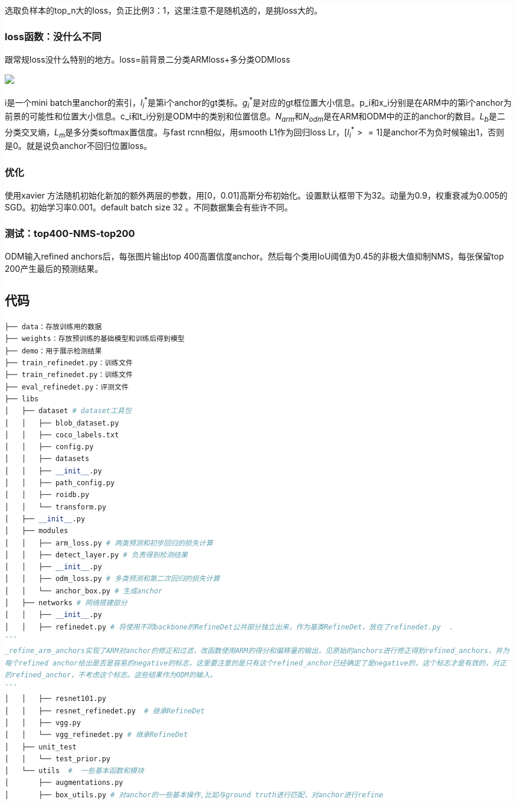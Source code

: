 选取负样本的top_n大的loss，负正比例3：1，这里注意不是随机选的，是挑loss大的。

### loss函数：没什么不同

跟常规loss没什么特别的地方。loss=前背景二分类ARMloss+多分类ODMloss

![](https://raw.githubusercontent.com/FermHan/tuchuang/master/20190512001312.png)

i是一个mini batch里anchor的索引，$l_i^*$是第i个anchor的gt类标。$g_i^*$是对应的gt框位置大小信息。p_i和x_i分别是在ARM中的第i个anchor为前景的可能性和位置大小信息。c_i和t_i分别是ODM中的类别和位置信息。$N_{arm}$和$N_{odm}$是在ARM和ODM中的正的anchor的数目。$L_b$是二分类交叉熵，$L_m$是多分类softmax置信度。与fast rcnn相似，用smooth L1作为回归loss Lr，$[l_i^*>=1]$是anchor不为负时候输出1，否则是0。就是说负anchor不回归位置loss。

### 优化

使用xavier 方法随机初始化新加的额外两层的参数，用[0，0.01]高斯分布初始化。设置默认框带下为32。动量为0.9，权重衰减为0.005的SGD。初始学习率0.001。default batch size 32 。不同数据集会有些许不同。

### 测试：top400-NMS-top200

ODM输入refined anchors后，每张图片输出top 400高置信度anchor。然后每个类用IoU阈值为0.45的非极大值抑制NMS，每张保留top 200产生最后的预测结果。

## 代码

```PYTHON
├── data：存放训练用的数据
├── weights：存放预训练的基础模型和训练后得到模型
├── demo：用于展示检测结果
├── train_refinedet.py：训练文件
├── train_refinedet.py：训练文件
├── eval_refinedet.py：评测文件
├── libs
│   ├── dataset # dataset工具包
│   │   ├── blob_dataset.py
│   │   ├── coco_labels.txt
│   │   ├── config.py
│   │   ├── datasets
│   │   ├── __init__.py
│   │   ├── path_config.py
│   │   ├── roidb.py
│   │   └── transform.py
│   ├── __init__.py
│   ├── modules
│   │   ├── arm_loss.py # 两类预测和初步回归的损失计算
│   │   ├── detect_layer.py # 负责得到检测结果
│   │   ├── __init__.py
│   │   ├── odm_loss.py # 多类预测和第二次回归的损失计算
│   │   └── anchor_box.py # 生成anchor
│   ├── networks # 网络搭建部分
│   │   ├── __init__.py
│   │   ├── refinedet.py # 将使用不同backbone的RefineDet公共部分独立出来，作为基类RefineDet，放在了refinedet.py  .
'''
_refine_arm_anchors实现了ARM对anchor的修正和过滤，改函数使用ARM的得分和偏移量的输出，见原始的anchors进行修正得到refined_anchors，并为每个refined anchor给出是否是容易的negative的标志，这里要注意的是只有这个refined_anchor已经确定了是negative的，这个标志才是有效的，对正的refined_anchor，不考虑这个标志。这些结果作为ODM的输入。
'''
│   │   ├── resnet101.py
│   │   ├── resnet_refinedet.py  # 继承RefineDet
│   │   ├── vgg.py
│   │   └── vgg_refinedet.py # 继承RefineDet
│   ├── unit_test
│   │   └── test_prior.py
│   └── utils  #  一些基本函数和模块
│       ├── augmentations.py
│       ├── box_utils.py # 对anchor的一些基本操作,比如与ground truth进行匹配，对anchor进行refine
```